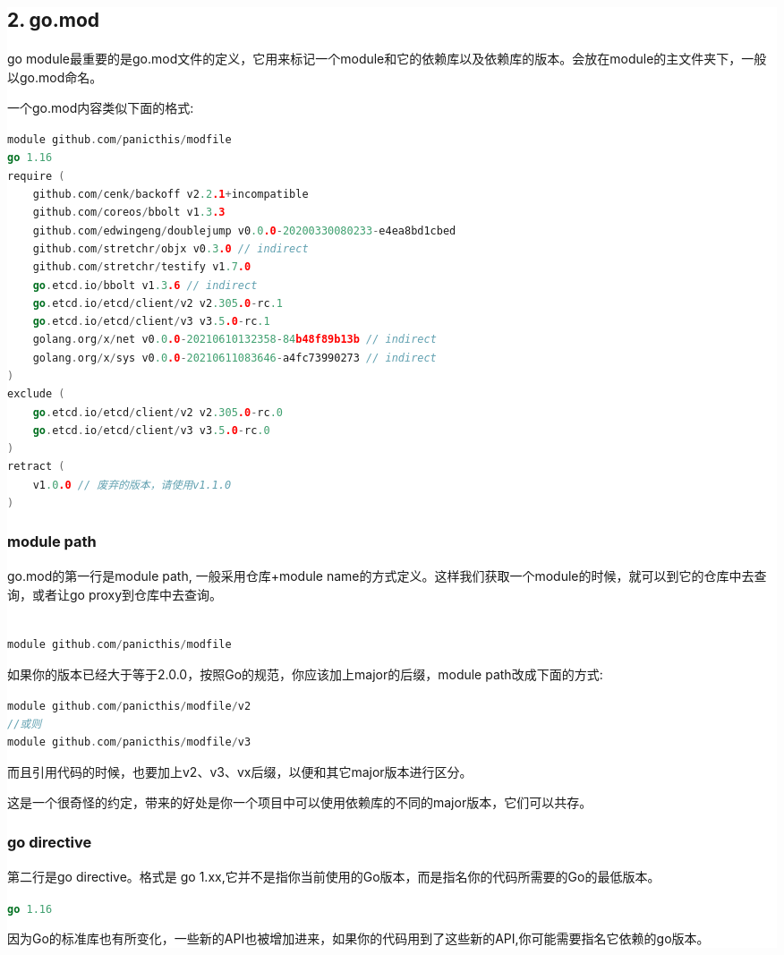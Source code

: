 ## 2. go.mod
go module最重要的是go.mod文件的定义，它用来标记一个module和它的依赖库以及依赖库的版本。会放在module的主文件夹下，一般以go.mod命名。

一个go.mod内容类似下面的格式:
```go
module github.com/panicthis/modfile
go 1.16
require (
	github.com/cenk/backoff v2.2.1+incompatible
	github.com/coreos/bbolt v1.3.3
	github.com/edwingeng/doublejump v0.0.0-20200330080233-e4ea8bd1cbed
	github.com/stretchr/objx v0.3.0 // indirect
	github.com/stretchr/testify v1.7.0
	go.etcd.io/bbolt v1.3.6 // indirect
	go.etcd.io/etcd/client/v2 v2.305.0-rc.1
	go.etcd.io/etcd/client/v3 v3.5.0-rc.1
	golang.org/x/net v0.0.0-20210610132358-84b48f89b13b // indirect
	golang.org/x/sys v0.0.0-20210611083646-a4fc73990273 // indirect
)
exclude (
	go.etcd.io/etcd/client/v2 v2.305.0-rc.0
	go.etcd.io/etcd/client/v3 v3.5.0-rc.0
)
retract (
    v1.0.0 // 废弃的版本，请使用v1.1.0
)
```




### module path
go.mod的第一行是module path, 一般采用仓库+module name的方式定义。这样我们获取一个module的时候，就可以到它的仓库中去查询，或者让go proxy到仓库中去查询。
```go
	
module github.com/panicthis/modfile
```

如果你的版本已经大于等于2.0.0，按照Go的规范，你应该加上major的后缀，module path改成下面的方式:
```go
module github.com/panicthis/modfile/v2
//或则
module github.com/panicthis/modfile/v3
```
而且引用代码的时候，也要加上v2、v3、vx后缀，以便和其它major版本进行区分。

这是一个很奇怪的约定，带来的好处是你一个项目中可以使用依赖库的不同的major版本，它们可以共存。


### go directive

第二行是go directive。格式是 go 1.xx,它并不是指你当前使用的Go版本，而是指名你的代码所需要的Go的最低版本。
```go
go 1.16
```
因为Go的标准库也有所变化，一些新的API也被增加进来，如果你的代码用到了这些新的API,你可能需要指名它依赖的go版本。

